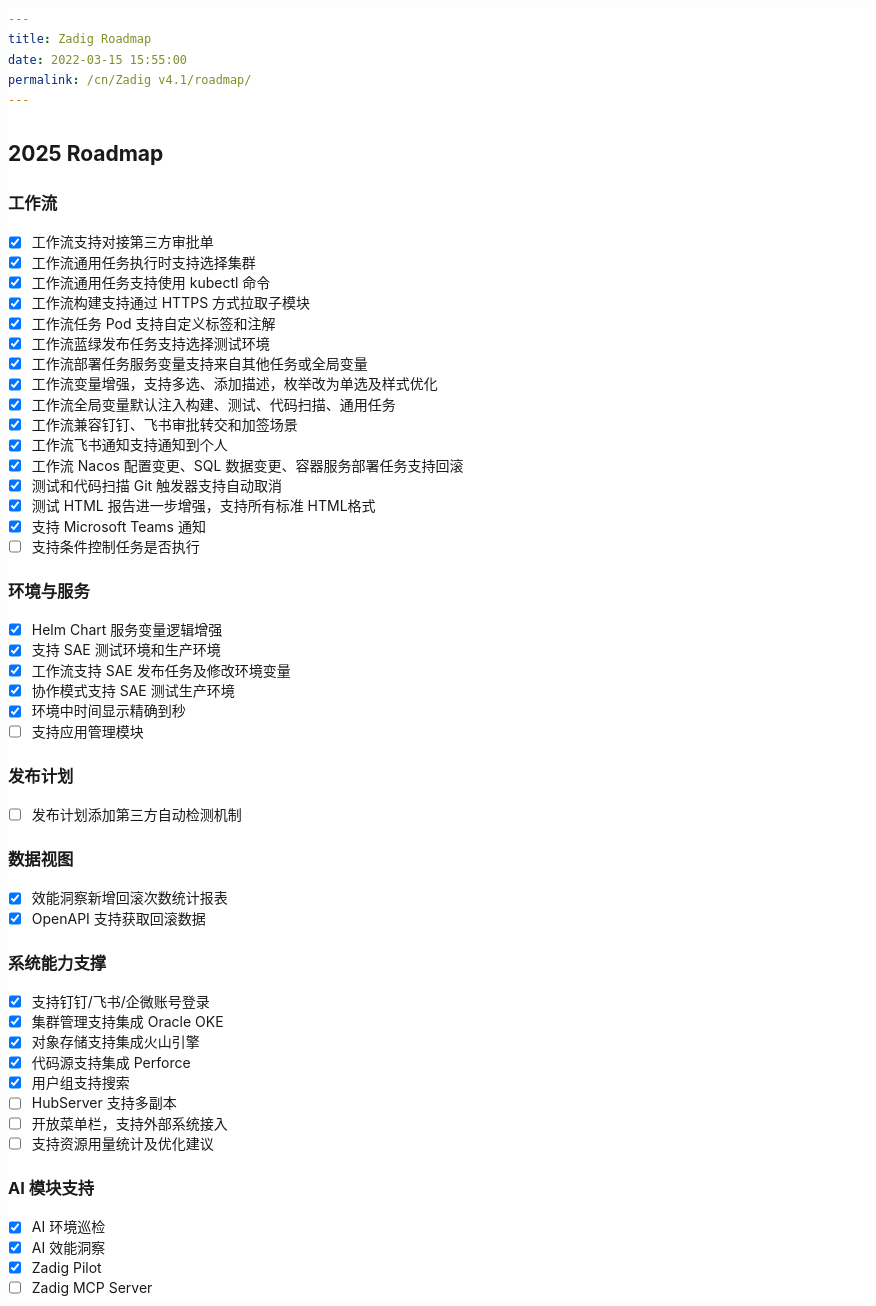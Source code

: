 ```yaml
---
title: Zadig Roadmap
date: 2022-03-15 15:55:00
permalink: /cn/Zadig v4.1/roadmap/
---
```

## 2025 Roadmap
### 工作流
- [x]  工作流支持对接第三方审批单
- [x]  工作流通用任务执行时支持选择集群
- [x]  工作流通用任务支持使用 kubectl 命令
- [x]  工作流构建支持通过 HTTPS 方式拉取子模块
- [x]  工作流任务 Pod 支持自定义标签和注解
- [x]  工作流蓝绿发布任务支持选择测试环境
- [x]  工作流部署任务服务变量支持来自其他任务或全局变量
- [x]  工作流变量增强，支持多选、添加描述，枚举改为单选及样式优化
- [x]  工作流全局变量默认注入构建、测试、代码扫描、通用任务
- [x]  工作流兼容钉钉、飞书审批转交和加签场景
- [x]  工作流飞书通知支持通知到个人
- [x]  工作流 Nacos 配置变更、SQL 数据变更、容器服务部署任务支持回滚
- [x]  测试和代码扫描 Git 触发器支持自动取消
- [x]  测试 HTML 报告进一步增强，支持所有标准 HTML格式
- [x]  支持 Microsoft Teams 通知
- [ ]  支持条件控制任务是否执行
### 环境与服务
- [x]  Helm Chart 服务变量逻辑增强
- [x]  支持 SAE 测试环境和生产环境
- [x]  工作流支持 SAE 发布任务及修改环境变量
- [x]  协作模式支持 SAE 测试生产环境
- [x]  环境中时间显示精确到秒
- [ ]  支持应用管理模块
### 发布计划
- [ ] 发布计划添加第三方自动检测机制
### 数据视图
- [x]  效能洞察新增回滚次数统计报表
- [x]  OpenAPI 支持获取回滚数据
### 系统能力支撑
- [x]  支持钉钉/飞书/企微账号登录
- [x]  集群管理支持集成 Oracle OKE
- [x]  对象存储支持集成火山引擎
- [x]  代码源支持集成 Perforce
- [x]  用户组支持搜索
- [ ]  HubServer 支持多副本
- [ ]  开放菜单栏，支持外部系统接入
- [ ]  支持资源用量统计及优化建议
### AI 模块支持
- [x]  AI 环境巡检
- [x]  AI 效能洞察
- [x]  Zadig Pilot
- [ ]  Zadig MCP Server
